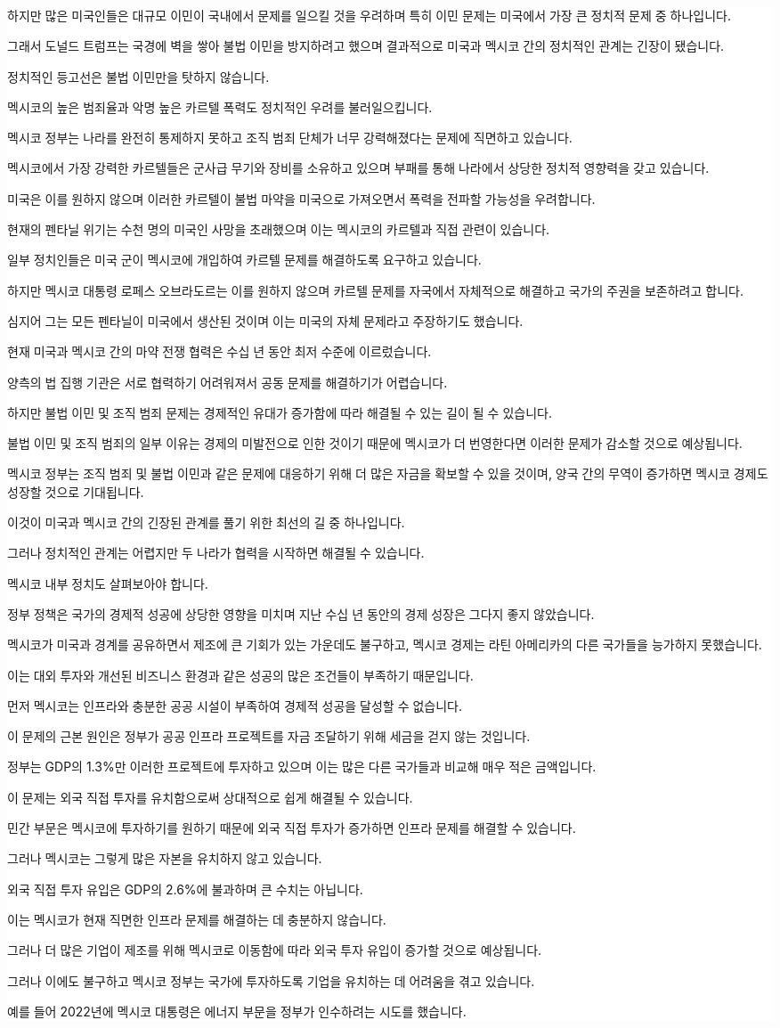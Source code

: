 하지만 많은 미국인들은 대규모 이민이 국내에서 문제를 일으킬 것을 우려하며 특히 이민 문제는 미국에서 가장 큰 정치적 문제 중 하나입니다.

그래서 도널드 트럼프는 국경에 벽을 쌓아 불법 이민을 방지하려고 했으며 결과적으로 미국과 멕시코 간의 정치적인 관계는 긴장이 됐습니다.

정치적인 등고선은 불법 이민만을 탓하지 않습니다.

멕시코의 높은 범죄율과 악명 높은 카르텔 폭력도 정치적인 우려를 불러일으킵니다.

멕시코 정부는 나라를 완전히 통제하지 못하고 조직 범죄 단체가 너무 강력해졌다는 문제에 직면하고 있습니다.

멕시코에서 가장 강력한 카르텔들은 군사급 무기와 장비를 소유하고 있으며 부패를 통해 나라에서 상당한 정치적 영향력을 갖고 있습니다.

미국은 이를 원하지 않으며 이러한 카르텔이 불법 마약을 미국으로 가져오면서 폭력을 전파할 가능성을 우려합니다.

현재의 펜타닐 위기는 수천 명의 미국인 사망을 초래했으며 이는 멕시코의 카르텔과 직접 관련이 있습니다.

일부 정치인들은 미국 군이 멕시코에 개입하여 카르텔 문제를 해결하도록 요구하고 있습니다.

하지만 멕시코 대통령 로페스 오브라도르는 이를 원하지 않으며 카르텔 문제를 자국에서 자체적으로 해결하고 국가의 주권을 보존하려고 합니다.

심지어 그는 모든 펜타닐이 미국에서 생산된 것이며 이는 미국의 자체 문제라고 주장하기도 했습니다.

현재 미국과 멕시코 간의 마약 전쟁 협력은 수십 년 동안 최저 수준에 이르렀습니다.

양측의 법 집행 기관은 서로 협력하기 어려워져서 공동 문제를 해결하기가 어렵습니다.

하지만 불법 이민 및 조직 범죄 문제는 경제적인 유대가 증가함에 따라 해결될 수 있는 길이 될 수 있습니다.

불법 이민 및 조직 범죄의 일부 이유는 경제의 미발전으로 인한 것이기 때문에 멕시코가 더 번영한다면 이러한 문제가 감소할 것으로 예상됩니다.

멕시코 정부는 조직 범죄 및 불법 이민과 같은 문제에 대응하기 위해 더 많은 자금을 확보할 수 있을 것이며, 양국 간의 무역이 증가하면 멕시코 경제도 성장할 것으로 기대됩니다.

이것이 미국과 멕시코 간의 긴장된 관계를 풀기 위한 최선의 길 중 하나입니다.

그러나 정치적인 관계는 어렵지만 두 나라가 협력을 시작하면 해결될 수 있습니다.

멕시코 내부 정치도 살펴보아야 합니다.

정부 정책은 국가의 경제적 성공에 상당한 영향을 미치며 지난 수십 년 동안의 경제 성장은 그다지 좋지 않았습니다.

멕시코가 미국과 경계를 공유하면서 제조에 큰 기회가 있는 가운데도 불구하고, 멕시코 경제는 라틴 아메리카의 다른 국가들을 능가하지 못했습니다.

이는 대외 투자와 개선된 비즈니스 환경과 같은 성공의 많은 조건들이 부족하기 때문입니다.

먼저 멕시코는 인프라와 충분한 공공 시설이 부족하여 경제적 성공을 달성할 수 없습니다.

이 문제의 근본 원인은 정부가 공공 인프라 프로젝트를 자금 조달하기 위해 세금을 걷지 않는 것입니다.

정부는 GDP의 1.3%만 이러한 프로젝트에 투자하고 있으며 이는 많은 다른 국가들과 비교해 매우 적은 금액입니다.

이 문제는 외국 직접 투자를 유치함으로써 상대적으로 쉽게 해결될 수 있습니다.

민간 부문은 멕시코에 투자하기를 원하기 때문에 외국 직접 투자가 증가하면 인프라 문제를 해결할 수 있습니다.

그러나 멕시코는 그렇게 많은 자본을 유치하지 않고 있습니다.

외국 직접 투자 유입은 GDP의 2.6%에 불과하며 큰 수치는 아닙니다.

이는 멕시코가 현재 직면한 인프라 문제를 해결하는 데 충분하지 않습니다.

그러나 더 많은 기업이 제조를 위해 멕시코로 이동함에 따라 외국 투자 유입이 증가할 것으로 예상됩니다.

그러나 이에도 불구하고 멕시코 정부는 국가에 투자하도록 기업을 유치하는 데 어려움을 겪고 있습니다.

예를 들어 2022년에 멕시코 대통령은 에너지 부문을 정부가 인수하려는 시도를 했습니다.
